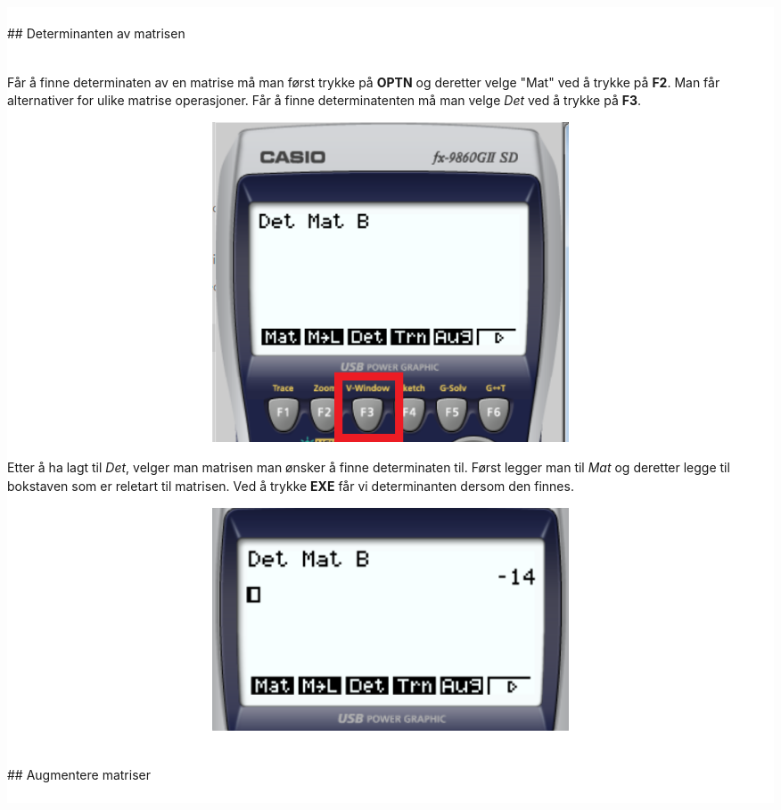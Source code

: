 <br>## Determinanten av matrisen <br><br>

Får å finne determinaten av en matrise må man først trykke på <b>OPTN</b> og deretter velge "Mat" ved å trykke på <b>F2</b>. Man får alternativer for ulike matrise operasjoner. Får å finne determinatenten må man velge <i>Det</i> ved å trykke på <b>F3</b>.  

<p align="center">
	<img src="Matrix\Determinanten/DetButton.png"
	width="400" alt="Determinant of a matrix F3" />
<p/>
Etter å ha lagt til <i>Det</i>, velger man matrisen man ønsker å finne determinaten til. Først legger man til <i>Mat</i> og deretter legge til bokstaven som er reletart til matrisen. Ved å trykke <b>EXE</b> får vi determinanten dersom den finnes. 
<p align="center">
	<img src="Matrix\Determinanten/DetMatrixB.png"
	width="400" alt="Determinant of a matrix" />
<p/>

<br>## Augmentere matriser <br><br>
